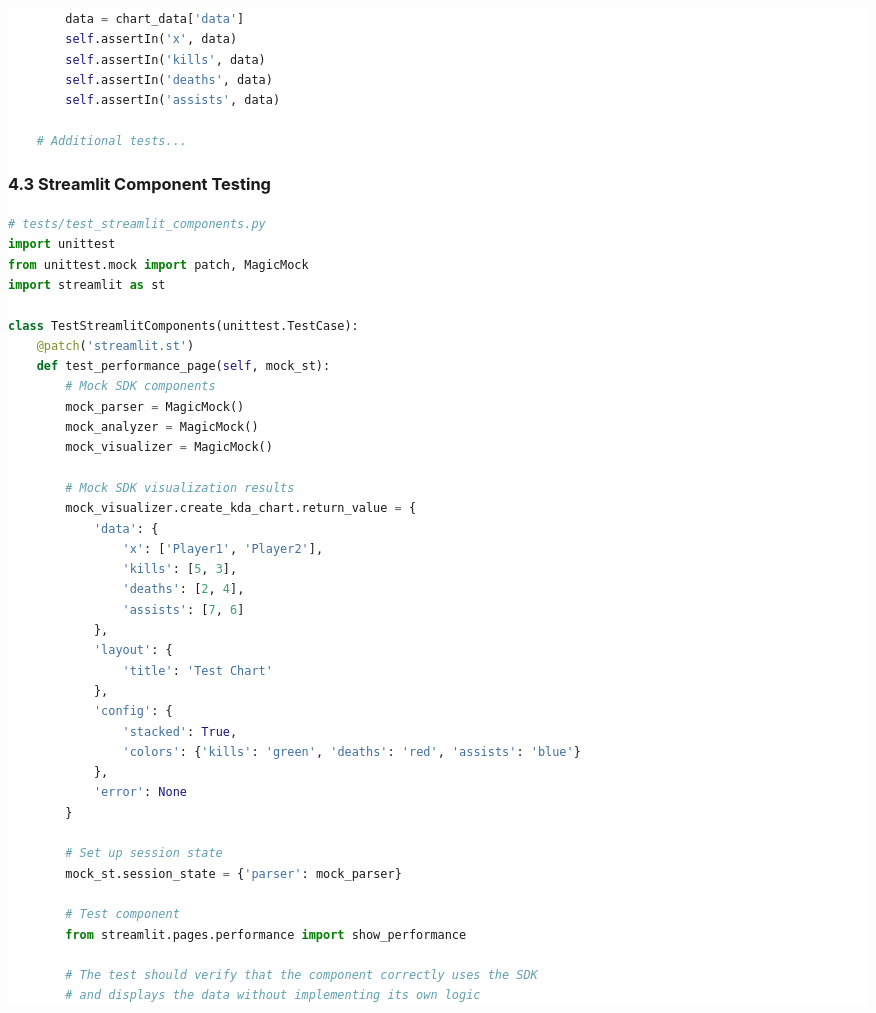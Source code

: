 ```python
        data = chart_data['data']
        self.assertIn('x', data)
        self.assertIn('kills', data)
        self.assertIn('deaths', data)
        self.assertIn('assists', data)
        
    # Additional tests...
```

### 4.3 Streamlit Component Testing

```python
# tests/test_streamlit_components.py
import unittest
from unittest.mock import patch, MagicMock
import streamlit as st

class TestStreamlitComponents(unittest.TestCase):
    @patch('streamlit.st')
    def test_performance_page(self, mock_st):
        # Mock SDK components
        mock_parser = MagicMock()
        mock_analyzer = MagicMock()
        mock_visualizer = MagicMock()
        
        # Mock SDK visualization results
        mock_visualizer.create_kda_chart.return_value = {
            'data': {
                'x': ['Player1', 'Player2'],
                'kills': [5, 3],
                'deaths': [2, 4],
                'assists': [7, 6]
            },
            'layout': {
                'title': 'Test Chart'
            },
            'config': {
                'stacked': True,
                'colors': {'kills': 'green', 'deaths': 'red', 'assists': 'blue'}
            },
            'error': None
        }
        
        # Set up session state
        mock_st.session_state = {'parser': mock_parser}
        
        # Test component
        from streamlit.pages.performance import show_performance
        
        # The test should verify that the component correctly uses the SDK
        # and displays the data without implementing its own logic
```
